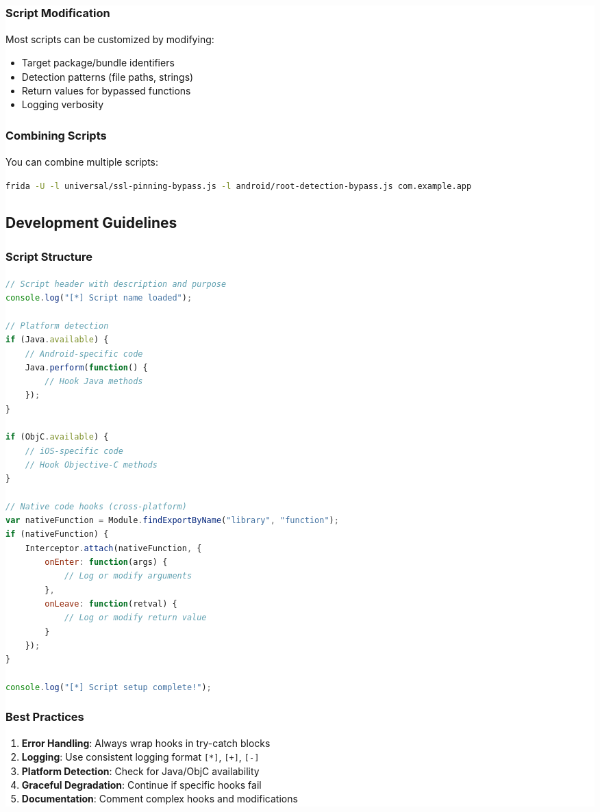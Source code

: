 ### Script Modification
Most scripts can be customized by modifying:
- Target package/bundle identifiers
- Detection patterns (file paths, strings)
- Return values for bypassed functions
- Logging verbosity

### Combining Scripts
You can combine multiple scripts:
```bash
frida -U -l universal/ssl-pinning-bypass.js -l android/root-detection-bypass.js com.example.app
```

## Development Guidelines

### Script Structure
```javascript
// Script header with description and purpose
console.log("[*] Script name loaded");

// Platform detection
if (Java.available) {
    // Android-specific code
    Java.perform(function() {
        // Hook Java methods
    });
}

if (ObjC.available) {
    // iOS-specific code
    // Hook Objective-C methods
}

// Native code hooks (cross-platform)
var nativeFunction = Module.findExportByName("library", "function");
if (nativeFunction) {
    Interceptor.attach(nativeFunction, {
        onEnter: function(args) {
            // Log or modify arguments
        },
        onLeave: function(retval) {
            // Log or modify return value
        }
    });
}

console.log("[*] Script setup complete!");
```

### Best Practices
1. **Error Handling**: Always wrap hooks in try-catch blocks
2. **Logging**: Use consistent logging format `[*]`, `[+]`, `[-]`
3. **Platform Detection**: Check for Java/ObjC availability
4. **Graceful Degradation**: Continue if specific hooks fail
5. **Documentation**: Comment complex hooks and modifications
